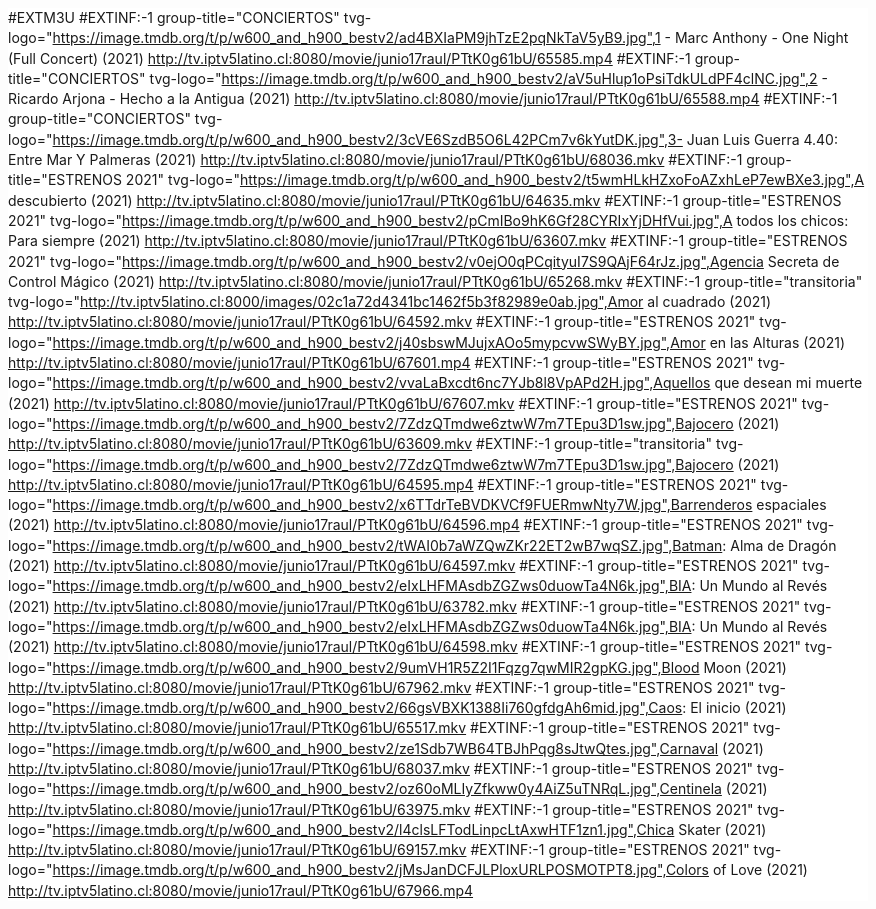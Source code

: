 #EXTM3U
#EXTINF:-1 group-title="CONCIERTOS" tvg-logo="https://image.tmdb.org/t/p/w600_and_h900_bestv2/ad4BXIaPM9jhTzE2pqNkTaV5yB9.jpg",1 - Marc Anthony - One Night (Full Concert) (2021)
http://tv.iptv5latino.cl:8080/movie/junio17raul/PTtK0g61bU/65585.mp4
#EXTINF:-1 group-title="CONCIERTOS" tvg-logo="https://image.tmdb.org/t/p/w600_and_h900_bestv2/aV5uHlup1oPsiTdkULdPF4clNC.jpg",2 - Ricardo Arjona - Hecho a la Antigua (2021)
http://tv.iptv5latino.cl:8080/movie/junio17raul/PTtK0g61bU/65588.mp4
#EXTINF:-1 group-title="CONCIERTOS" tvg-logo="https://image.tmdb.org/t/p/w600_and_h900_bestv2/3cVE6SzdB5O6L42PCm7v6kYutDK.jpg",3- Juan Luis Guerra 4.40: Entre Mar Y Palmeras (2021)
http://tv.iptv5latino.cl:8080/movie/junio17raul/PTtK0g61bU/68036.mkv
#EXTINF:-1 group-title="ESTRENOS 2021" tvg-logo="https://image.tmdb.org/t/p/w600_and_h900_bestv2/t5wmHLkHZxoFoAZxhLeP7ewBXe3.jpg",A descubierto (2021)
http://tv.iptv5latino.cl:8080/movie/junio17raul/PTtK0g61bU/64635.mkv
#EXTINF:-1 group-title="ESTRENOS 2021" tvg-logo="https://image.tmdb.org/t/p/w600_and_h900_bestv2/pCmIBo9hK6Gf28CYRIxYjDHfVui.jpg",A todos los chicos: Para siempre (2021)
http://tv.iptv5latino.cl:8080/movie/junio17raul/PTtK0g61bU/63607.mkv
#EXTINF:-1 group-title="ESTRENOS 2021" tvg-logo="https://image.tmdb.org/t/p/w600_and_h900_bestv2/v0ejO0qPCqityuI7S9QAjF64rJz.jpg",Agencia Secreta de Control Mágico (2021)
http://tv.iptv5latino.cl:8080/movie/junio17raul/PTtK0g61bU/65268.mkv
#EXTINF:-1 group-title="transitoria" tvg-logo="http://tv.iptv5latino.cl:8000/images/02c1a72d4341bc1462f5b3f82989e0ab.jpg",Amor al cuadrado (2021)
http://tv.iptv5latino.cl:8080/movie/junio17raul/PTtK0g61bU/64592.mkv
#EXTINF:-1 group-title="ESTRENOS 2021" tvg-logo="https://image.tmdb.org/t/p/w600_and_h900_bestv2/j40sbswMJujxAOo5mypcvwSWyBY.jpg",Amor en las Alturas (2021)
http://tv.iptv5latino.cl:8080/movie/junio17raul/PTtK0g61bU/67601.mp4
#EXTINF:-1 group-title="ESTRENOS 2021" tvg-logo="https://image.tmdb.org/t/p/w600_and_h900_bestv2/vvaLaBxcdt6nc7YJb8l8VpAPd2H.jpg",Aquellos que desean mi muerte (2021)
http://tv.iptv5latino.cl:8080/movie/junio17raul/PTtK0g61bU/67607.mkv
#EXTINF:-1 group-title="ESTRENOS 2021" tvg-logo="https://image.tmdb.org/t/p/w600_and_h900_bestv2/7ZdzQTmdwe6ztwW7m7TEpu3D1sw.jpg",Bajocero (2021)
http://tv.iptv5latino.cl:8080/movie/junio17raul/PTtK0g61bU/63609.mkv
#EXTINF:-1 group-title="transitoria" tvg-logo="https://image.tmdb.org/t/p/w600_and_h900_bestv2/7ZdzQTmdwe6ztwW7m7TEpu3D1sw.jpg",Bajocero (2021)
http://tv.iptv5latino.cl:8080/movie/junio17raul/PTtK0g61bU/64595.mp4
#EXTINF:-1 group-title="ESTRENOS 2021" tvg-logo="https://image.tmdb.org/t/p/w600_and_h900_bestv2/x6TTdrTeBVDKVCf9FUERmwNty7W.jpg",Barrenderos espaciales (2021)
http://tv.iptv5latino.cl:8080/movie/junio17raul/PTtK0g61bU/64596.mp4
#EXTINF:-1 group-title="ESTRENOS 2021" tvg-logo="https://image.tmdb.org/t/p/w600_and_h900_bestv2/tWAI0b7aWZQwZKr22ET2wB7wqSZ.jpg",Batman: Alma de Dragón (2021)
http://tv.iptv5latino.cl:8080/movie/junio17raul/PTtK0g61bU/64597.mkv
#EXTINF:-1 group-title="ESTRENOS 2021" tvg-logo="https://image.tmdb.org/t/p/w600_and_h900_bestv2/eIxLHFMAsdbZGZws0duowTa4N6k.jpg",BIA: Un Mundo al Revés (2021)
http://tv.iptv5latino.cl:8080/movie/junio17raul/PTtK0g61bU/63782.mkv
#EXTINF:-1 group-title="ESTRENOS 2021" tvg-logo="https://image.tmdb.org/t/p/w600_and_h900_bestv2/eIxLHFMAsdbZGZws0duowTa4N6k.jpg",BIA: Un Mundo al Revés (2021)
http://tv.iptv5latino.cl:8080/movie/junio17raul/PTtK0g61bU/64598.mkv
#EXTINF:-1 group-title="ESTRENOS 2021" tvg-logo="https://image.tmdb.org/t/p/w600_and_h900_bestv2/9umVH1R5Z2I1Fqzg7qwMIR2gpKG.jpg",Blood Moon (2021)
http://tv.iptv5latino.cl:8080/movie/junio17raul/PTtK0g61bU/67962.mkv
#EXTINF:-1 group-title="ESTRENOS 2021" tvg-logo="https://image.tmdb.org/t/p/w600_and_h900_bestv2/66gsVBXK1388Ii760gfdgAh6mid.jpg",Caos: El inicio (2021)
http://tv.iptv5latino.cl:8080/movie/junio17raul/PTtK0g61bU/65517.mkv
#EXTINF:-1 group-title="ESTRENOS 2021" tvg-logo="https://image.tmdb.org/t/p/w600_and_h900_bestv2/ze1Sdb7WB64TBJhPqg8sJtwQtes.jpg",Carnaval (2021)
http://tv.iptv5latino.cl:8080/movie/junio17raul/PTtK0g61bU/68037.mkv
#EXTINF:-1 group-title="ESTRENOS 2021" tvg-logo="https://image.tmdb.org/t/p/w600_and_h900_bestv2/oz60oMLIyZfkww0y4AiZ5uTNRqL.jpg",Centinela (2021)
http://tv.iptv5latino.cl:8080/movie/junio17raul/PTtK0g61bU/63975.mkv
#EXTINF:-1 group-title="ESTRENOS 2021" tvg-logo="https://image.tmdb.org/t/p/w600_and_h900_bestv2/l4clsLFTodLinpcLtAxwHTF1zn1.jpg",Chica Skater (2021)
http://tv.iptv5latino.cl:8080/movie/junio17raul/PTtK0g61bU/69157.mkv
#EXTINF:-1 group-title="ESTRENOS 2021" tvg-logo="https://image.tmdb.org/t/p/w600_and_h900_bestv2/jMsJanDCFJLPloxURLPOSMOTPT8.jpg",Colors of Love (2021)
http://tv.iptv5latino.cl:8080/movie/junio17raul/PTtK0g61bU/67966.mp4